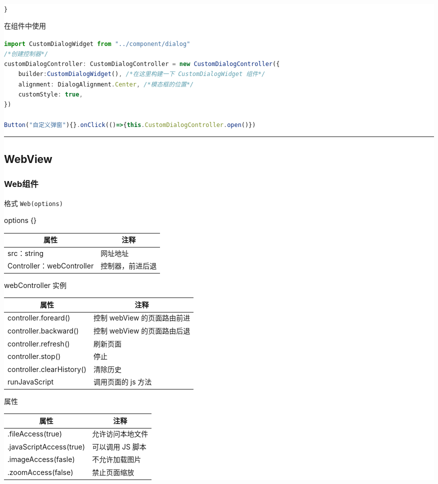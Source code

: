 ```ts
}
```

在组件中使用

```ts
import CustomDialogWidget from "../component/dialog"
/*创建控制器*/
customDialogController: CustomDialogController = new CustomDialogController({
    builder:CustomDialogWidget(), /*在这里构建一下 CustomDialogWidget 组件*/
    alignment: DialogAlignment.Center, /*模态框的位置*/
    customStyle: true,
})

Button("自定义弹窗"){}.onClick(()=>{this.CustomDialogController.open()})
```

---

## WebView

### Web组件

格式 `Web(options)`

options {}

| 属性                      | 注释             |
| ------------------------- | ---------------- |
| src：string               | 网址地址         |
| Controller：webController | 控制器，前进后退 |

webController 实例

| 属性                      | 注释                        |
| ------------------------- | --------------------------- |
| controller.foreard()      | 控制 webView 的页面路由前进 |
| controller.backward()     | 控制 webView 的页面路由后退 |
| controller.refresh()      | 刷新页面                    |
| controller.stop()         | 停止                        |
| controller.clearHistory() | 清除历史                    |
| runJavaScript             | 调用页面的 js 方法          |

属性

| 属性                    | 注释             |
| ----------------------- | ---------------- |
| .fileAccess(true)       | 允许访问本地文件 |
| .javaScriptAccess(true) | 可以调用 JS 脚本 |
| .imageAccess(fasle)     | 不允许加载图片   |
| .zoomAccess(false)      | 禁止页面缩放     |
